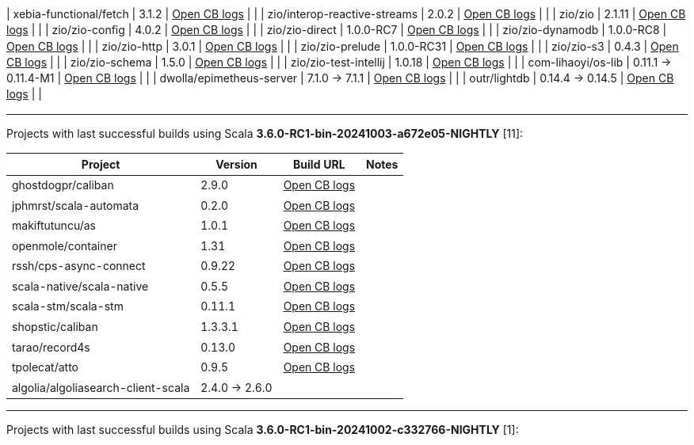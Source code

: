 | xebia-functional/fetch | 3.1.2 | [Open CB logs](https://github.com/VirtusLab/community-build3/actions/runs/11596747875/job/32289155473) |  |
| zio/interop-reactive-streams | 2.0.2 | [Open CB logs](https://github.com/VirtusLab/community-build3/actions/runs/11596747875/job/32289227270) |  |
| zio/zio | 2.1.11 | [Open CB logs](https://github.com/VirtusLab/community-build3/actions/runs/11596747875/job/32289232702) |  |
| zio/zio-config | 4.0.2 | [Open CB logs](https://github.com/VirtusLab/community-build3/actions/runs/11596747875/job/32289243070) |  |
| zio/zio-direct | 1.0.0-RC7 | [Open CB logs](https://github.com/VirtusLab/community-build3/actions/runs/11596747875/job/32289252179) |  |
| zio/zio-dynamodb | 1.0.0-RC8 | [Open CB logs](https://github.com/VirtusLab/community-build3/actions/runs/11596747875/job/32289254933) |  |
| zio/zio-http | 3.0.1 | [Open CB logs](https://github.com/VirtusLab/community-build3/actions/runs/11596747875/job/32289261777) |  |
| zio/zio-prelude | 1.0.0-RC31 | [Open CB logs](https://github.com/VirtusLab/community-build3/actions/runs/11596747875/job/32289293773) |  |
| zio/zio-s3 | 0.4.3 | [Open CB logs](https://github.com/VirtusLab/community-build3/actions/runs/11596747875/job/32289310727) |  |
| zio/zio-schema | 1.5.0 | [Open CB logs](https://github.com/VirtusLab/community-build3/actions/runs/11596747875/job/32289312843) |  |
| zio/zio-test-intellij | 1.0.18 | [Open CB logs](https://github.com/VirtusLab/community-build3/actions/runs/11596747875/job/32289323477) |  |
| com-lihaoyi/os-lib | 0.11.1 -> 0.11.4-M1 | [Open CB logs](https://github.com/VirtusLab/community-build3/actions/runs/11596747875/job/32289070208) |  |
| dwolla/epimetheus-server | 7.1.0 -> 7.1.1 | [Open CB logs](https://github.com/VirtusLab/community-build3/actions/runs/11596750187/job/32289059590) |  |
| outr/lightdb | 0.14.4 -> 0.14.5 | [Open CB logs](https://github.com/VirtusLab/community-build3/actions/runs/11596750187/job/32289186302) |  |
<hr>
Projects with last successful builds using Scala <span style="font-weight:bold">3.6.0-RC1-bin-20241003-a672e05-NIGHTLY</span> [11]:<br>

| Project | Version | Build URL | Notes |
| ------- | ------- | --------- | ----- |
| ghostdogpr/caliban | 2.9.0 | [Open CB logs](https://github.com/VirtusLab/community-build3/actions/runs/11596747875/job/32288892162) |  |
| jphmrst/scala-automata | 0.2.0 | [Open CB logs](https://github.com/VirtusLab/community-build3/actions/runs/11596750187/job/32288872661) |  |
| makiftutuncu/as | 1.0.1 | [Open CB logs](https://github.com/VirtusLab/community-build3/actions/runs/11596750187/job/32289060849) |  |
| openmole/container | 1.31 | [Open CB logs](https://github.com/VirtusLab/community-build3/actions/runs/11596750187/job/32289182078) |  |
| rssh/cps-async-connect | 0.9.22 | [Open CB logs](https://github.com/VirtusLab/community-build3/actions/runs/11596747875/job/32289095009) |  |
| scala-native/scala-native | 0.5.5 | [Open CB logs](https://github.com/VirtusLab/community-build3/actions/runs/11596747875/job/32289203002) |  |
| scala-stm/scala-stm | 0.11.1 | [Open CB logs](https://github.com/VirtusLab/community-build3/actions/runs/11596747875/job/32289210825) |  |
| shopstic/caliban | 1.3.3.1 | [Open CB logs](https://github.com/VirtusLab/community-build3/actions/runs/11596750187/job/32288977163) |  |
| tarao/record4s | 0.13.0 | [Open CB logs](https://github.com/VirtusLab/community-build3/actions/runs/11596747875/job/32288840703) |  |
| tpolecat/atto | 0.9.5 | [Open CB logs](https://github.com/VirtusLab/community-build3/actions/runs/11596747875/job/32288907170) |  |
| algolia/algoliasearch-client-scala | 2.4.0 -> 2.6.0 |  |  |
<hr>
Projects with last successful builds using Scala <span style="font-weight:bold">3.6.0-RC1-bin-20241002-c332766-NIGHTLY</span> [1]:<br>
